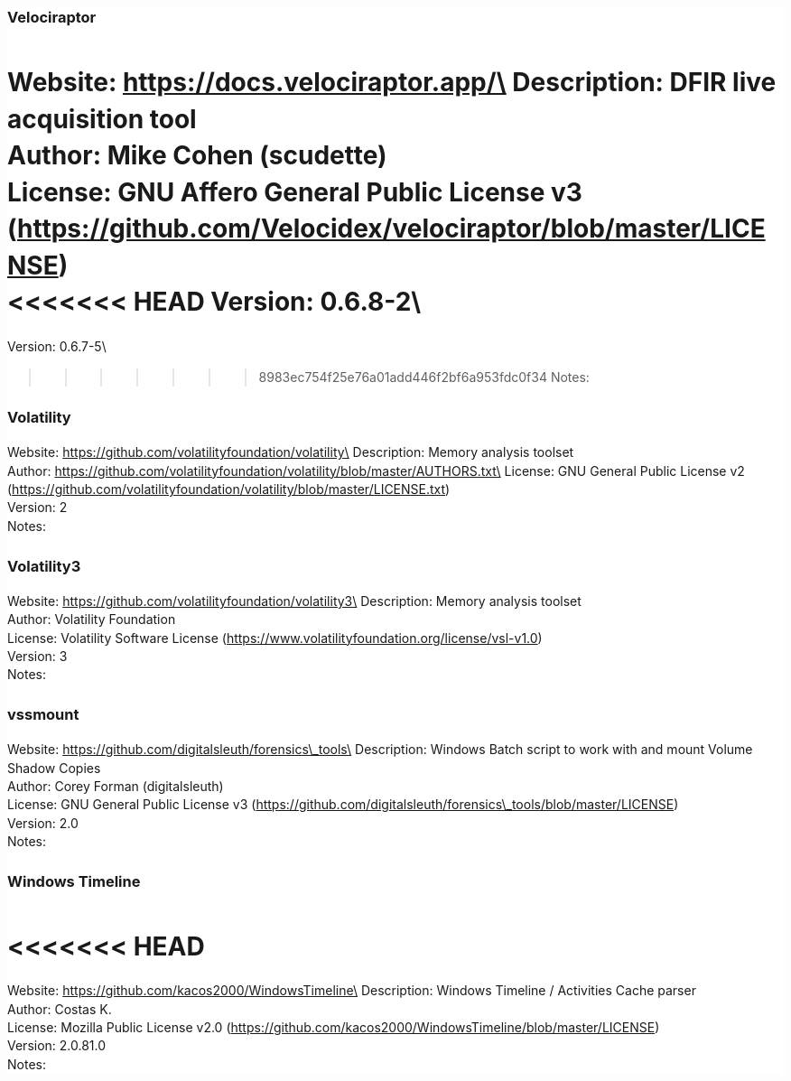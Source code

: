 ### Velociraptor

Website: https://docs.velociraptor.app/\
Description: DFIR live acquisition tool\
Author: Mike Cohen (scudette)\
License: GNU Affero General Public License v3 (https://github.com/Velocidex/velociraptor/blob/master/LICENSE)\
<<<<<<< HEAD
Version: 0.6.8-2\
=======
Version: 0.6.7-5\
>>>>>>> 8983ec754f25e76a01add446f2bf6a953fdc0f34
Notes:

### Volatility

Website: https://github.com/volatilityfoundation/volatility\
Description: Memory analysis toolset\
Author: https://github.com/volatilityfoundation/volatility/blob/master/AUTHORS.txt\
License: GNU General Public License v2 (https://github.com/volatilityfoundation/volatility/blob/master/LICENSE.txt)\
Version: 2\
Notes:

### Volatility3

Website: https://github.com/volatilityfoundation/volatility3\
Description: Memory analysis toolset\
Author: Volatility Foundation\
License: Volatility Software License (https://www.volatilityfoundation.org/license/vsl-v1.0)\
Version: 3\
Notes:

### vssmount

Website: https://github.com/digitalsleuth/forensics\_tools\
Description: Windows Batch script to work with and mount Volume Shadow Copies\
Author: Corey Forman (digitalsleuth)\
License: GNU General Public License v3 (https://github.com/digitalsleuth/forensics\_tools/blob/master/LICENSE)\
Version: 2.0\
Notes:

### Windows Timeline
<<<<<<< HEAD
=======

Website: https://github.com/kacos2000/WindowsTimeline\
Description: Windows Timeline / Activities Cache parser\
Author: Costas K.\
License: Mozilla Public License v2.0 (https://github.com/kacos2000/WindowsTimeline/blob/master/LICENSE)\
Version: 2.0.81.0\
Notes:
